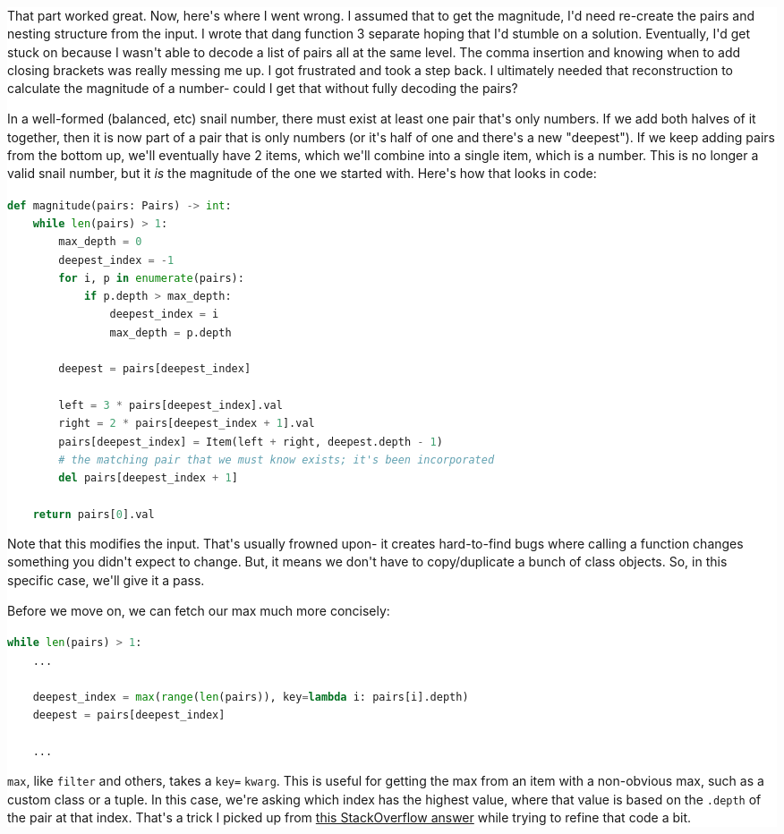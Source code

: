 That part worked great. Now, here's where I went wrong. I assumed that to get the magnitude, I'd need re-create the pairs and nesting structure from the input. I wrote that dang function 3 separate hoping that I'd stumble on a solution. Eventually, I'd get stuck on because I wasn't able to decode a list of pairs all at the same level. The comma insertion and knowing when to add closing brackets was really messing me up. I got frustrated and took a step back. I ultimately needed that reconstruction to calculate the magnitude of a number- could I get that without fully decoding the pairs?

In a well-formed (balanced, etc) snail number, there must exist at least one pair that's only numbers. If we add both halves of it together, then it is now part of a pair that is only numbers (or it's half of one and there's a new "deepest"). If we keep adding pairs from the bottom up, we'll eventually have 2 items, which we'll combine into a single item, which is a number. This is no longer a valid snail number, but it _is_ the magnitude of the one we started with. Here's how that looks in code:

```py
def magnitude(pairs: Pairs) -> int:
    while len(pairs) > 1:
        max_depth = 0
        deepest_index = -1
        for i, p in enumerate(pairs):
            if p.depth > max_depth:
                deepest_index = i
                max_depth = p.depth

        deepest = pairs[deepest_index]

        left = 3 * pairs[deepest_index].val
        right = 2 * pairs[deepest_index + 1].val
        pairs[deepest_index] = Item(left + right, deepest.depth - 1)
        # the matching pair that we must know exists; it's been incorporated
        del pairs[deepest_index + 1]

    return pairs[0].val
```

Note that this modifies the input. That's usually frowned upon- it creates hard-to-find bugs where calling a function changes something you didn't expect to change. But, it means we don't have to copy/duplicate a bunch of class objects. So, in this specific case, we'll give it a pass.

Before we move on, we can fetch our max much more concisely:

```py
while len(pairs) > 1:
    ...

    deepest_index = max(range(len(pairs)), key=lambda i: pairs[i].depth)
    deepest = pairs[deepest_index]

    ...
```

`max`, like `filter` and others, takes a `key=` `kwarg`. This is useful for getting the max from an item with a non-obvious max, such as a custom class or a tuple. In this case, we're asking which index has the highest value, where that value is based on the `.depth` of the pair at that index. That's a trick I picked up from [this StackOverflow answer](https://stackoverflow.com/a/11825864/1825390) while trying to refine that code a bit.

